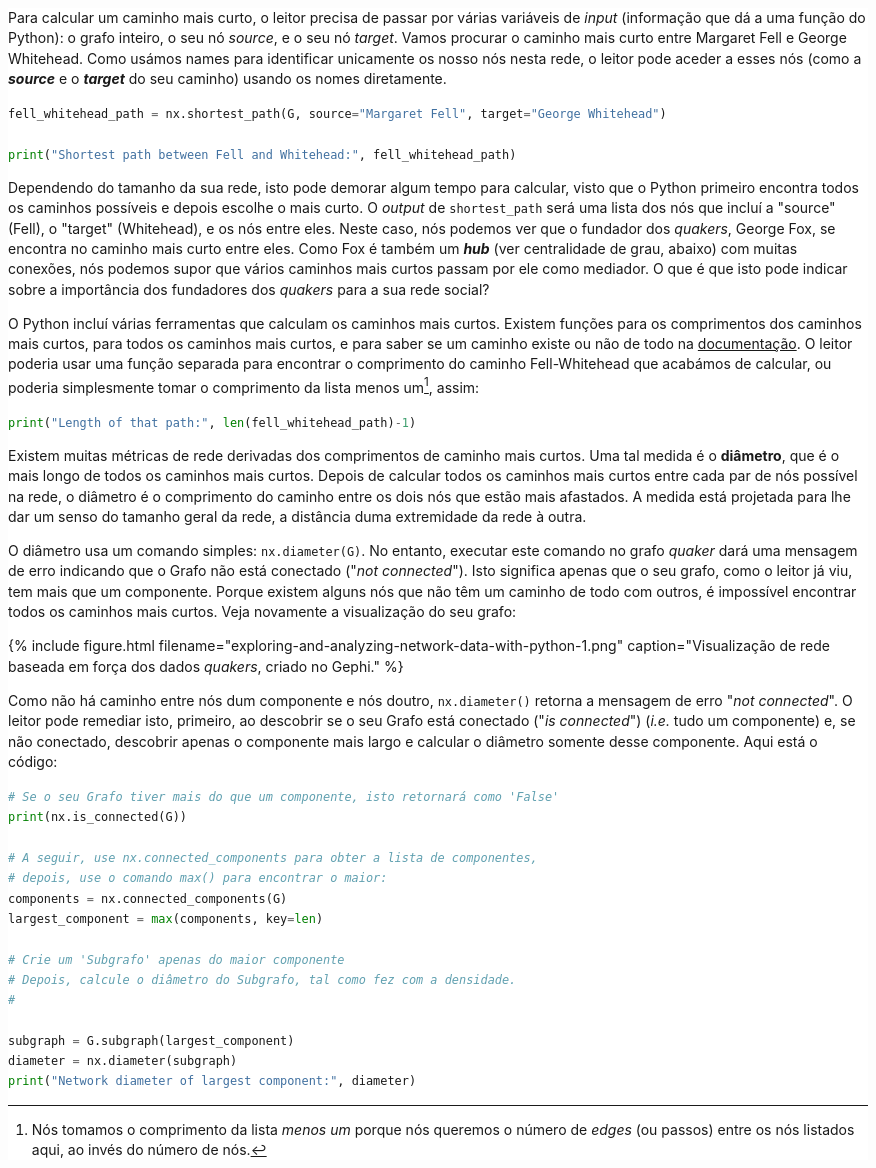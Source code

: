 Para calcular um caminho mais curto, o leitor precisa de passar por várias variáveis de *input* (informação que dá a uma função do Python): o grafo inteiro, o seu nó *source*, e o seu nó *target*. Vamos procurar o caminho mais curto entre Margaret Fell e George Whitehead. Como usámos names para identificar unicamente os nosso nós nesta rede, o leitor pode aceder a esses nós (como a ***source*** e o ***target*** do seu caminho) usando os nomes diretamente.

```python
fell_whitehead_path = nx.shortest_path(G, source="Margaret Fell", target="George Whitehead")

print("Shortest path between Fell and Whitehead:", fell_whitehead_path)
```

Dependendo do tamanho da sua rede, isto pode demorar algum tempo para calcular, visto que o Python primeiro encontra todos os caminhos possíveis e depois escolhe o mais curto. O *output* de `shortest_path` será uma lista dos nós que incluí a "source" (Fell), o "target" (Whitehead), e os nós entre eles. Neste caso, nós podemos ver que o fundador dos *quakers*, George Fox, se encontra no caminho mais curto entre eles. Como Fox é também um ***hub*** (ver centralidade de grau, abaixo) com muitas conexões, nós podemos supor que vários caminhos mais curtos passam por ele como mediador. O que é que isto pode indicar sobre a importância dos fundadores dos *quakers* para a sua rede social?

O Python incluí várias ferramentas que calculam os caminhos mais curtos. Existem funções para os comprimentos dos caminhos mais curtos, para todos os caminhos mais curtos, e para saber se um caminho existe ou não de todo na [documentação](https://networkx.github.io/documentation/stable/reference/algorithms/shortest_paths.html). O leitor poderia usar uma função separada para encontrar o comprimento do caminho Fell-Whitehead que acabámos de calcular, ou poderia simplesmente tomar o comprimento da lista menos um[^path], assim:

```python
print("Length of that path:", len(fell_whitehead_path)-1)
```

Existem muitas métricas de rede derivadas dos comprimentos de caminho mais curtos. Uma tal medida é o **diâmetro**, que é o mais longo de todos os caminhos mais curtos. Depois de calcular todos os caminhos mais curtos entre cada par de nós possível na rede, o diâmetro é o comprimento do caminho entre os dois nós que estão mais afastados. A medida está projetada para lhe dar um senso do tamanho geral da rede, a distância duma extremidade da rede à outra.

O diâmetro usa um comando simples: `nx.diameter(G)`. No entanto, executar este comando no grafo *quaker* dará uma mensagem de erro indicando que o Grafo não está conectado ("*not connected*"). Isto significa apenas que o seu grafo, como o leitor já viu, tem mais que um componente. Porque existem alguns nós que não têm um caminho de todo com outros, é impossível encontrar todos os caminhos mais curtos. Veja novamente a visualização do seu grafo:

{% include figure.html filename="exploring-and-analyzing-network-data-with-python-1.png" caption="Visualização de rede baseada em força dos dados *quakers*, criado no Gephi." %}

Como não há caminho entre nós dum componente e nós doutro, `nx.diameter()` retorna a mensagem de erro "*not connected*". O leitor pode remediar isto, primeiro, ao descobrir se o seu Grafo está conectado ("*is connected*") (*i.e.* tudo um componente) e, se não conectado, descobrir apenas o componente mais largo e calcular o diâmetro somente desse componente. Aqui está o código:

```python
# Se o seu Grafo tiver mais do que um componente, isto retornará como 'False'
print(nx.is_connected(G))

# A seguir, use nx.connected_components para obter a lista de componentes,
# depois, use o comando max() para encontrar o maior:
components = nx.connected_components(G)
largest_component = max(components, key=len)

# Crie um 'Subgrafo' apenas do maior componente
# Depois, calcule o diâmetro do Subgrafo, tal como fez com a densidade.
#

subgraph = G.subgraph(largest_component)
diameter = nx.diameter(subgraph)
print("Network diameter of largest component:", diameter)
```


[^visualizacao]: Nota de tradução: Como o leitor poderá confirmar mais abaixo, os autores desta lição transformaram os dados aqui analisados num gráfico, sem explicar tal passo, visto que o artigo lida com a análise dos dados, não a sua visualização. Se desejar, pode ler também a lição aqui referida e voltar a esta para confirmar que o seu gráfico se assemelha ao dos quatro autores. Aconselhamos que o faça após ter concluído todos os passos aqui descritos.
[^python2e3]: Nota de tradução: Isto pode estender-se ao uso de comandos, na sua *shell*, nomeadamente aquando da instalação do pip e de pacotes (ver Preparação dos Dados e Instalação do NetworkX).
[^pipinstall]: Em muitos (mas não todos os) casos, `pip` ou `pip3` serão instalados automaticamente com o Python3.
[^pip]: Algumas instalações só quererão que o leitor digite `pip` sem "3," mas no Python 3, `pip3` é a mais comum. Se um não funcionar, tente o outro!
[^networkx2.4]: Nota de tradução: Devemos informar o leitor que foi usado o NetworkX 2.4 para a [lição original em inglês](/en/lessons/exploring-and-analyzing-network-data-with-python) (em inglês), não a versão 2.6.2, a mais recente aquando da realização desta tradução. Existem algumas diferenças entre estas duas versões, uma das quais iremos sublinhar mais abaixo.
[^slicing]: Existem algumas técnicas *pythónicas* que este código usa. A primeira é a 'compreensão de lista' (*list comprehensions*), que incorporam *loops* (`for n in nodes`) para criar novas listas (em parêntesis retos), assim: `new_list = [item for item in old_list]`. A segunda é a *list slicing*, que permite-lhe subdividir ou "*slice*" ("cortar") a lista. A notação da *list slicing* `[1:]` toma tudo *exceto* o primeiro item na lista. O 1 informa o Python para começar com o segundo item nesta lista (no Python, o leitor começa a contar do 0), e os dois pontos dizem ao Python para tomar tudo até ao fim da lista. Como a primeira linha em ambas destas listas é a fila de cabeçalho de cada CSV, nós não queremos que esses cabeçalhos sejam incluídos nos nossos dados.
[^averagedegree]: O grau médio é o número médio de conexões de cada nó na sua rede. Ver mais sobre o grau na secção sobre centralidade deste tutorial. Nota de tradução: aconselhamos o leitor a executar o código com o NetworkX 2.4 caso deseje obter o grau médio. Pode instalar esta versão sobre a 2.6.2, executar o código para obter o valor, e voltar a repor a versão mais recente, sem problemas.
[^dictionary]: Dicionários são um tipo de dados incorporados no Python, construídos com pares de chave-valor. Pense numa chave como a palavra-chave num dicionário, e o valor como a sua definição. Chaves têm que ser únicas (só uma de cada por dicionário), mas os valores podem ser qualquer coisa. Dicionários são representados por chavetas, com chaves e valores separados por dois pontos: `{key1:value1, key2:value2, ...}`. Dicionários são uma das maneiras mais rápidas de armazenar valores que o leitor sabe necessitar mais tarde. De facto, um objeto Grafo do NetworkX é, ele próprio, feito de dicionários aninhados.
[^brackets]: Note que este código usa parêntesis retos de duas formas. Usa números em parêntesis retos para aceder índices específicos numa lista de nós (por exemplo, o ano de nascimento no `node[4]`), mas também usa parêntesis retos para designar uma *chave* (sempre `node[0]`, o ID) a qualquer um dos nossos dicionários vazios: `dictionary[key] = value`. Conveniente!
[^singletons]: Por uma questão de simplicidade, nós removemos quaisquer nós que *não estão conectados a quaisquer outros* do *dataset* antes de termos começado. Isto foi feito simplesmente para reduzir a desordem, mas também é muito comum de se ver muitos estes nós solteiros no seu *dataset* de rede comum.
[^density]: Mas mantenha em mente que isto é a densidade de *toda* a rede, incluindo esses componentes não conectados a flutuar em órbita. Existem várias conexões possíveis entre e com eles. Se o leitor tivesse tomado a densidade somente do componente maior, poderia ter obtido um número diferente. O leitor poderia faze-lo ao encontrar o componente mais largo como nós lhe mostramos na próxima secção sobre o **diâmetro**, e, depois, ao executar o mesmo método de densidade somente nesse componente.
[^path]: Nós tomamos o comprimento da lista *menos um* porque nós queremos o número de *edges* (ou passos) entre os nós listados aqui, ao invés do número de nós.
[^random]: A forma mais correta de fazer este tipo de comparação é criar *grafos aleatórios* de tamanho idêntico para ver se as métricas diferem da norma. O NetworkX oferece várias ferramentas para [gerar grafos aleatórios](https://networkx.github.io/documentation/stable/reference/generators.html#module-networkx.generators.random_graphs).
[^transitivity]: Porque se chama transitividade? O leitor pode recordar-se da propriedade transitiva de Geometria das aulas de Matemática no Ensino Secundário: se A=B e B=C, o A deve ser igual a C. Semelhantemente, no fechamento triádico, se a pessoa A conhece a pessoa B e a pessoa B conhece a pessoa C, então a pessoa A provavelmente conhece a pessoa C: logo, transitividade.
[^power]: Aqueles de vocês com experiência em Estatística notarão que grau em redes sociais segue tipicamente uma *lei de potência*, mas isto não é nem pouco usual, nem especialmente útil saber.
[^overall]: Embora não venhamos a cobri-lo neste tutorial, é geralmente boa ideia obter a clasificação modular global primeiro para determinar se o leitor aprenderá qualquer coisa ao repartir a sua rede de acordo com a modularidade. Para ver a classificação geral da modularidade, tome as comunidades que calculou com `communities = community.best_partition(G)` e execute `global_modularity = community.modularity(communities, G)`. E depois basta aplicar `print(global_modularity)`.
[^plymouth]: Nota de tradução: [Plymouth](https://pt.wikipedia.org/wiki/Col%C3%B4nia_de_Plymouth) foi a primeira colónia inglesa permanente na região da Nova Inglaterra, no nordeste dos Estados Unidos da América, tendo sido fundada em 1620 por vários colonos puritanos, entre os quais um tal [William Bradford](https://en.wikipedia.org/wiki/William_Bradford_(governor)). Este [outro](https://en.wikipedia.org/wiki/William_Bradford_(printer,_born_1663)) referido foi um importante impressor *quaker*.
[^modularity]: Em redes grandes, as listas seriam provavelmente ilegivelmente longas, mas o leitor poderia obter uma ideia de todas as classes modulares duma só vez ao visualizar a rede e adicionar cor aos nós baseada na sua classe modular.
[^import]: Cada formato de ficheiro que é exportável é também importável. Se o leitor tiver um ficheiro GEXF do Gephi que quer pôr no NetworkX, digitaria `G = nx.read_gexf('some_file.gexf')`.